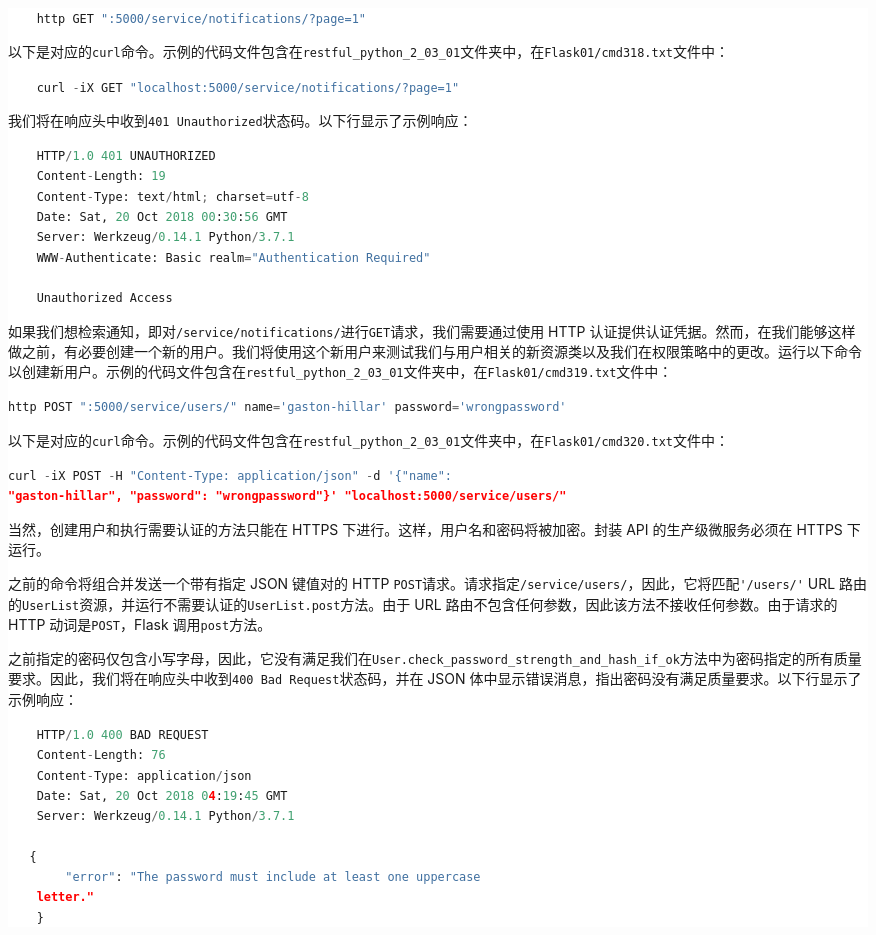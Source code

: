 ```py
    http GET ":5000/service/notifications/?page=1"
```

以下是对应的`curl`命令。示例的代码文件包含在`restful_python_2_03_01`文件夹中，在`Flask01/cmd318.txt`文件中：

```py
    curl -iX GET "localhost:5000/service/notifications/?page=1"
```

我们将在响应头中收到`401 Unauthorized`状态码。以下行显示了示例响应：

```py
    HTTP/1.0 401 UNAUTHORIZED
    Content-Length: 19
    Content-Type: text/html; charset=utf-8
    Date: Sat, 20 Oct 2018 00:30:56 GMT
    Server: Werkzeug/0.14.1 Python/3.7.1
    WWW-Authenticate: Basic realm="Authentication Required"

    Unauthorized Access

```

如果我们想检索通知，即对`/service/notifications/`进行`GET`请求，我们需要通过使用 HTTP 认证提供认证凭据。然而，在我们能够这样做之前，有必要创建一个新的用户。我们将使用这个新用户来测试我们与用户相关的新资源类以及我们在权限策略中的更改。运行以下命令以创建新用户。示例的代码文件包含在`restful_python_2_03_01`文件夹中，在`Flask01/cmd319.txt`文件中：

```py
http POST ":5000/service/users/" name='gaston-hillar' password='wrongpassword'

```

以下是对应的`curl`命令。示例的代码文件包含在`restful_python_2_03_01`文件夹中，在`Flask01/cmd320.txt`文件中：

```py
curl -iX POST -H "Content-Type: application/json" -d '{"name": 
"gaston-hillar", "password": "wrongpassword"}' "localhost:5000/service/users/"

```

当然，创建用户和执行需要认证的方法只能在 HTTPS 下进行。这样，用户名和密码将被加密。封装 API 的生产级微服务必须在 HTTPS 下运行。

之前的命令将组合并发送一个带有指定 JSON 键值对的 HTTP `POST`请求。请求指定`/service/users/`，因此，它将匹配`'/users/'` URL 路由的`UserList`资源，并运行不需要认证的`UserList.post`方法。由于 URL 路由不包含任何参数，因此该方法不接收任何参数。由于请求的 HTTP 动词是`POST`，Flask 调用`post`方法。

之前指定的密码仅包含小写字母，因此，它没有满足我们在`User.check_password_strength_and_hash_if_ok`方法中为密码指定的所有质量要求。因此，我们将在响应头中收到`400 Bad Request`状态码，并在 JSON 体中显示错误消息，指出密码没有满足质量要求。以下行显示了示例响应：

```py
    HTTP/1.0 400 BAD REQUEST
    Content-Length: 76
    Content-Type: application/json
    Date: Sat, 20 Oct 2018 04:19:45 GMT
    Server: Werkzeug/0.14.1 Python/3.7.1

   {
        "error": "The password must include at least one uppercase 
    letter."
    }

```
